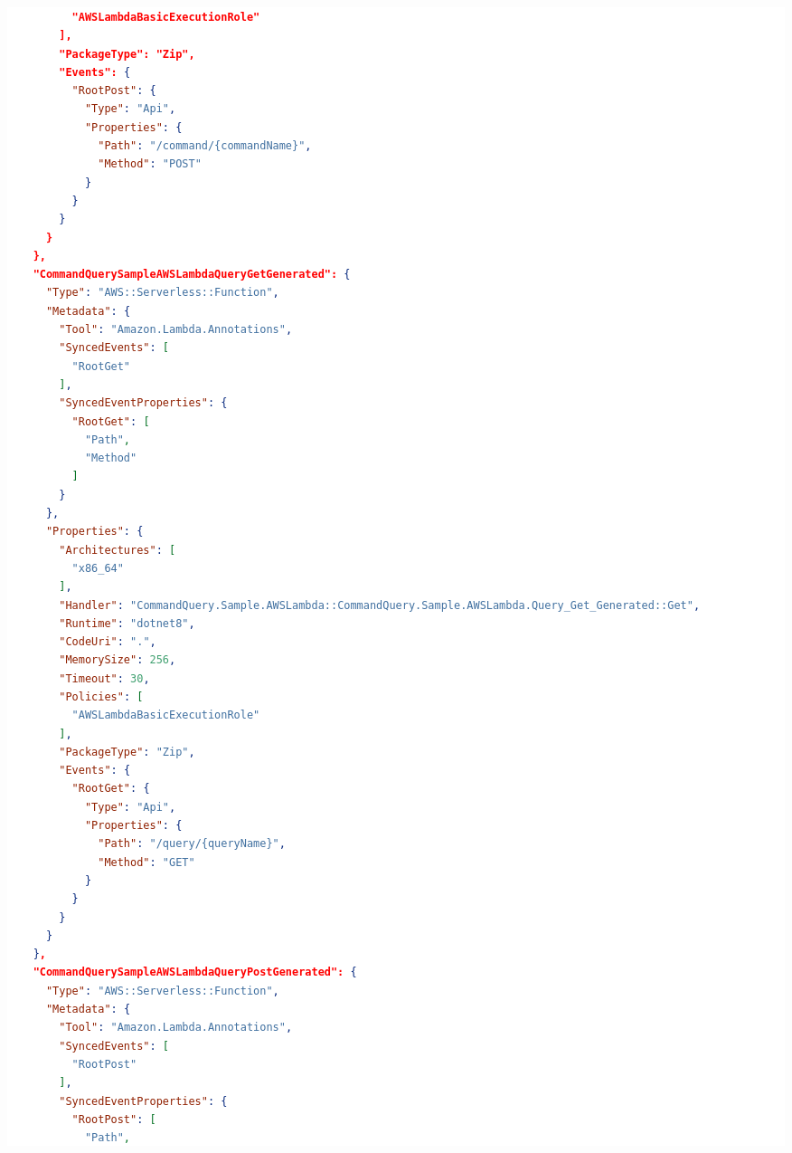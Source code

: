 ```json
          "AWSLambdaBasicExecutionRole"
        ],
        "PackageType": "Zip",
        "Events": {
          "RootPost": {
            "Type": "Api",
            "Properties": {
              "Path": "/command/{commandName}",
              "Method": "POST"
            }
          }
        }
      }
    },
    "CommandQuerySampleAWSLambdaQueryGetGenerated": {
      "Type": "AWS::Serverless::Function",
      "Metadata": {
        "Tool": "Amazon.Lambda.Annotations",
        "SyncedEvents": [
          "RootGet"
        ],
        "SyncedEventProperties": {
          "RootGet": [
            "Path",
            "Method"
          ]
        }
      },
      "Properties": {
        "Architectures": [
          "x86_64"
        ],
        "Handler": "CommandQuery.Sample.AWSLambda::CommandQuery.Sample.AWSLambda.Query_Get_Generated::Get",
        "Runtime": "dotnet8",
        "CodeUri": ".",
        "MemorySize": 256,
        "Timeout": 30,
        "Policies": [
          "AWSLambdaBasicExecutionRole"
        ],
        "PackageType": "Zip",
        "Events": {
          "RootGet": {
            "Type": "Api",
            "Properties": {
              "Path": "/query/{queryName}",
              "Method": "GET"
            }
          }
        }
      }
    },
    "CommandQuerySampleAWSLambdaQueryPostGenerated": {
      "Type": "AWS::Serverless::Function",
      "Metadata": {
        "Tool": "Amazon.Lambda.Annotations",
        "SyncedEvents": [
          "RootPost"
        ],
        "SyncedEventProperties": {
          "RootPost": [
            "Path",
```
